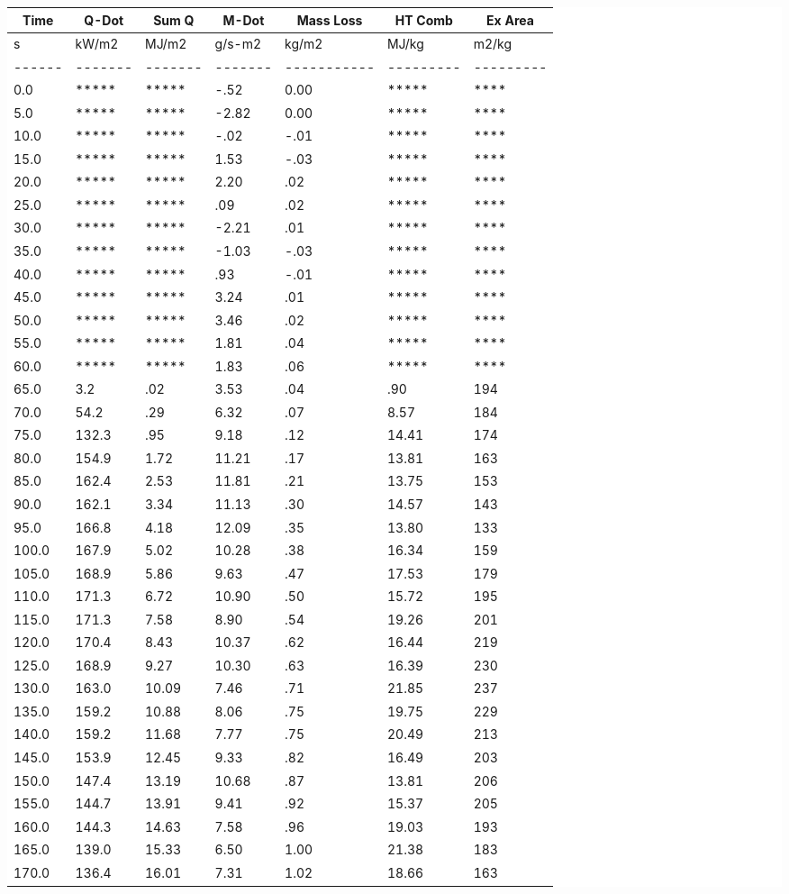 | Time | Q-Dot | Sum Q | M-Dot | Mass Loss | HT Comb | Ex Area |
|------|-------|-------|-------|-----------|---------|---------|
| s | kW/m2 | MJ/m2 | g/s-m2 | kg/m2 | MJ/kg | m2/kg |
|------|-------|-------|-------|-----------|---------|---------|
| 0.0 | ***** | ***** | -.52 | 0.00 | ***** | **** |
| 5.0 | ***** | ***** | -2.82 | 0.00 | ***** | **** |
| 10.0 | ***** | ***** | -.02 | -.01 | ***** | **** |
| 15.0 | ***** | ***** | 1.53 | -.03 | ***** | **** |
| 20.0 | ***** | ***** | 2.20 | .02 | ***** | **** |
| 25.0 | ***** | ***** | .09 | .02 | ***** | **** |
| 30.0 | ***** | ***** | -2.21 | .01 | ***** | **** |
| 35.0 | ***** | ***** | -1.03 | -.03 | ***** | **** |
| 40.0 | ***** | ***** | .93 | -.01 | ***** | **** |
| 45.0 | ***** | ***** | 3.24 | .01 | ***** | **** |
| 50.0 | ***** | ***** | 3.46 | .02 | ***** | **** |
| 55.0 | ***** | ***** | 1.81 | .04 | ***** | **** |
| 60.0 | ***** | ***** | 1.83 | .06 | ***** | **** |
| 65.0 | 3.2 | .02 | 3.53 | .04 | .90 | 194 |
| 70.0 | 54.2 | .29 | 6.32 | .07 | 8.57 | 184 |
| 75.0 | 132.3 | .95 | 9.18 | .12 | 14.41 | 174 |
| 80.0 | 154.9 | 1.72 | 11.21 | .17 | 13.81 | 163 |
| 85.0 | 162.4 | 2.53 | 11.81 | .21 | 13.75 | 153 |
| 90.0 | 162.1 | 3.34 | 11.13 | .30 | 14.57 | 143 |
| 95.0 | 166.8 | 4.18 | 12.09 | .35 | 13.80 | 133 |
| 100.0 | 167.9 | 5.02 | 10.28 | .38 | 16.34 | 159 |
| 105.0 | 168.9 | 5.86 | 9.63 | .47 | 17.53 | 179 |
| 110.0 | 171.3 | 6.72 | 10.90 | .50 | 15.72 | 195 |
| 115.0 | 171.3 | 7.58 | 8.90 | .54 | 19.26 | 201 |
| 120.0 | 170.4 | 8.43 | 10.37 | .62 | 16.44 | 219 |
| 125.0 | 168.9 | 9.27 | 10.30 | .63 | 16.39 | 230 |
| 130.0 | 163.0 | 10.09 | 7.46 | .71 | 21.85 | 237 |
| 135.0 | 159.2 | 10.88 | 8.06 | .75 | 19.75 | 229 |
| 140.0 | 159.2 | 11.68 | 7.77 | .75 | 20.49 | 213 |
| 145.0 | 153.9 | 12.45 | 9.33 | .82 | 16.49 | 203 |
| 150.0 | 147.4 | 13.19 | 10.68 | .87 | 13.81 | 206 |
| 155.0 | 144.7 | 13.91 | 9.41 | .92 | 15.37 | 205 |
| 160.0 | 144.3 | 14.63 | 7.58 | .96 | 19.03 | 193 |
| 165.0 | 139.0 | 15.33 | 6.50 | 1.00 | 21.38 | 183 |
| 170.0 | 136.4 | 16.01 | 7.31 | 1.02 | 18.66 | 163 |